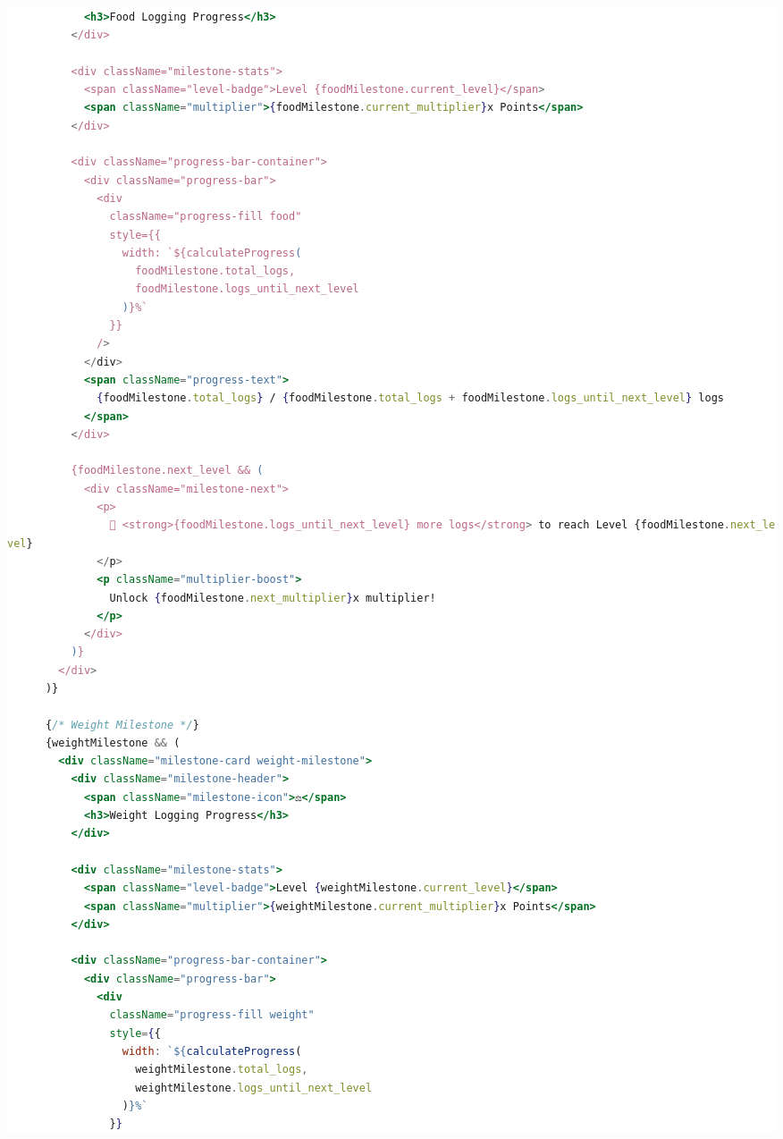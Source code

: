 ```jsx
            <h3>Food Logging Progress</h3>
          </div>
          
          <div className="milestone-stats">
            <span className="level-badge">Level {foodMilestone.current_level}</span>
            <span className="multiplier">{foodMilestone.current_multiplier}x Points</span>
          </div>

          <div className="progress-bar-container">
            <div className="progress-bar">
              <div 
                className="progress-fill food"
                style={{ 
                  width: `${calculateProgress(
                    foodMilestone.total_logs, 
                    foodMilestone.logs_until_next_level
                  )}%` 
                }}
              />
            </div>
            <span className="progress-text">
              {foodMilestone.total_logs} / {foodMilestone.total_logs + foodMilestone.logs_until_next_level} logs
            </span>
          </div>

          {foodMilestone.next_level && (
            <div className="milestone-next">
              <p>
                🎯 <strong>{foodMilestone.logs_until_next_level} more logs</strong> to reach Level {foodMilestone.next_level}
              </p>
              <p className="multiplier-boost">
                Unlock {foodMilestone.next_multiplier}x multiplier!
              </p>
            </div>
          )}
        </div>
      )}

      {/* Weight Milestone */}
      {weightMilestone && (
        <div className="milestone-card weight-milestone">
          <div className="milestone-header">
            <span className="milestone-icon">⚖️</span>
            <h3>Weight Logging Progress</h3>
          </div>
          
          <div className="milestone-stats">
            <span className="level-badge">Level {weightMilestone.current_level}</span>
            <span className="multiplier">{weightMilestone.current_multiplier}x Points</span>
          </div>

          <div className="progress-bar-container">
            <div className="progress-bar">
              <div 
                className="progress-fill weight"
                style={{ 
                  width: `${calculateProgress(
                    weightMilestone.total_logs, 
                    weightMilestone.logs_until_next_level
                  )}%` 
                }}
```